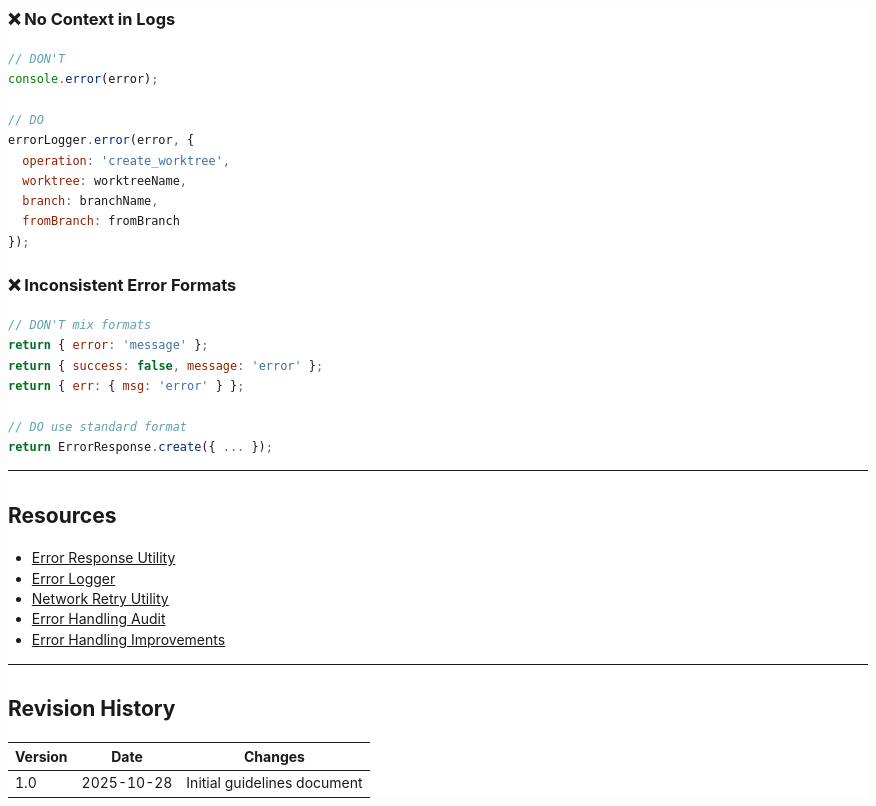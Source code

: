 ### ❌ No Context in Logs

```javascript
// DON'T
console.error(error);

// DO
errorLogger.error(error, {
  operation: 'create_worktree',
  worktree: worktreeName,
  branch: branchName,
  fromBranch: fromBranch
});
```

### ❌ Inconsistent Error Formats

```javascript
// DON'T mix formats
return { error: 'message' };
return { success: false, message: 'error' };
return { err: { msg: 'error' } };

// DO use standard format
return ErrorResponse.create({ ... });
```

---

## Resources

- [Error Response Utility](/scripts/utils/error-response.mjs)
- [Error Logger](/scripts/utils/error-logger.mjs)
- [Network Retry Utility](/scripts/utils/network-retry.mjs)
- [Error Handling Audit](/docs/error-handling-audit.md)
- [Error Handling Improvements](/docs/error-handling-improvements.md)

---

## Revision History

| Version | Date | Changes |
|---------|------|---------|
| 1.0 | 2025-10-28 | Initial guidelines document |

